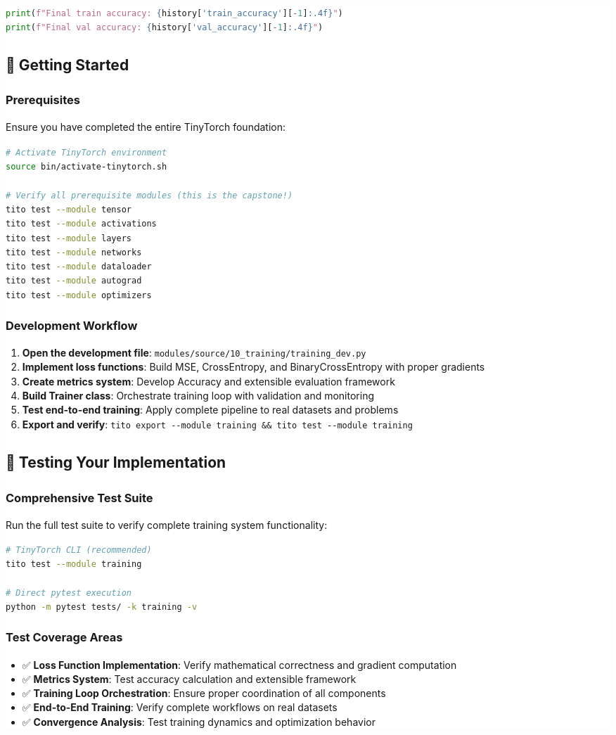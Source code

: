 ```python
print(f"Final train accuracy: {history['train_accuracy'][-1]:.4f}")
print(f"Final val accuracy: {history['val_accuracy'][-1]:.4f}")
```

## 🚀 Getting Started

### Prerequisites
Ensure you have completed the entire TinyTorch foundation:

```bash
# Activate TinyTorch environment
source bin/activate-tinytorch.sh

# Verify all prerequisite modules (this is the capstone!)
tito test --module tensor
tito test --module activations  
tito test --module layers
tito test --module networks
tito test --module dataloader
tito test --module autograd
tito test --module optimizers
```

### Development Workflow
1. **Open the development file**: `modules/source/10_training/training_dev.py`
2. **Implement loss functions**: Build MSE, CrossEntropy, and BinaryCrossEntropy with proper gradients
3. **Create metrics system**: Develop Accuracy and extensible evaluation framework
4. **Build Trainer class**: Orchestrate training loop with validation and monitoring
5. **Test end-to-end training**: Apply complete pipeline to real datasets and problems
6. **Export and verify**: `tito export --module training && tito test --module training`

## 🧪 Testing Your Implementation

### Comprehensive Test Suite
Run the full test suite to verify complete training system functionality:

```bash
# TinyTorch CLI (recommended)
tito test --module training

# Direct pytest execution
python -m pytest tests/ -k training -v
```

### Test Coverage Areas
- ✅ **Loss Function Implementation**: Verify mathematical correctness and gradient computation
- ✅ **Metrics System**: Test accuracy calculation and extensible framework
- ✅ **Training Loop Orchestration**: Ensure proper coordination of all components
- ✅ **End-to-End Training**: Verify complete workflows on real datasets
- ✅ **Convergence Analysis**: Test training dynamics and optimization behavior
